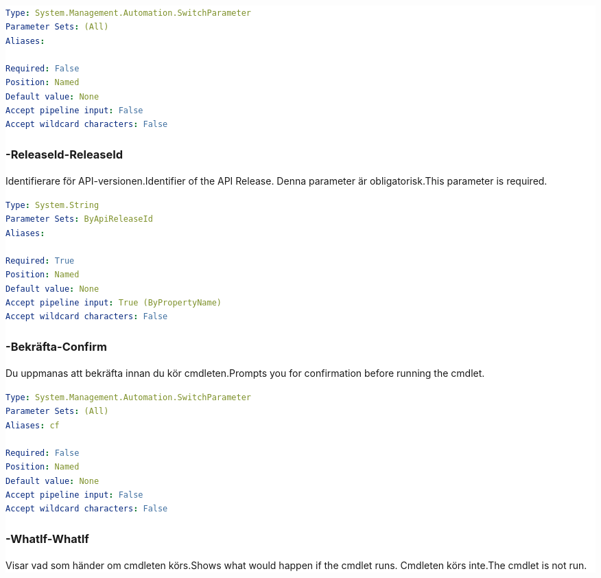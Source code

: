 ```yaml
Type: System.Management.Automation.SwitchParameter
Parameter Sets: (All)
Aliases:

Required: False
Position: Named
Default value: None
Accept pipeline input: False
Accept wildcard characters: False
```

### <span data-ttu-id="cc0b5-127">-ReleaseId</span><span class="sxs-lookup"><span data-stu-id="cc0b5-127">-ReleaseId</span></span>
<span data-ttu-id="cc0b5-128">Identifierare för API-versionen.</span><span class="sxs-lookup"><span data-stu-id="cc0b5-128">Identifier of the API Release.</span></span>
<span data-ttu-id="cc0b5-129">Denna parameter är obligatorisk.</span><span class="sxs-lookup"><span data-stu-id="cc0b5-129">This parameter is required.</span></span>

```yaml
Type: System.String
Parameter Sets: ByApiReleaseId
Aliases:

Required: True
Position: Named
Default value: None
Accept pipeline input: True (ByPropertyName)
Accept wildcard characters: False
```

### <span data-ttu-id="cc0b5-130">-Bekräfta</span><span class="sxs-lookup"><span data-stu-id="cc0b5-130">-Confirm</span></span>
<span data-ttu-id="cc0b5-131">Du uppmanas att bekräfta innan du kör cmdleten.</span><span class="sxs-lookup"><span data-stu-id="cc0b5-131">Prompts you for confirmation before running the cmdlet.</span></span>

```yaml
Type: System.Management.Automation.SwitchParameter
Parameter Sets: (All)
Aliases: cf

Required: False
Position: Named
Default value: None
Accept pipeline input: False
Accept wildcard characters: False
```

### <span data-ttu-id="cc0b5-132">-WhatIf</span><span class="sxs-lookup"><span data-stu-id="cc0b5-132">-WhatIf</span></span>
<span data-ttu-id="cc0b5-133">Visar vad som händer om cmdleten körs.</span><span class="sxs-lookup"><span data-stu-id="cc0b5-133">Shows what would happen if the cmdlet runs.</span></span>
<span data-ttu-id="cc0b5-134">Cmdleten körs inte.</span><span class="sxs-lookup"><span data-stu-id="cc0b5-134">The cmdlet is not run.</span></span>

